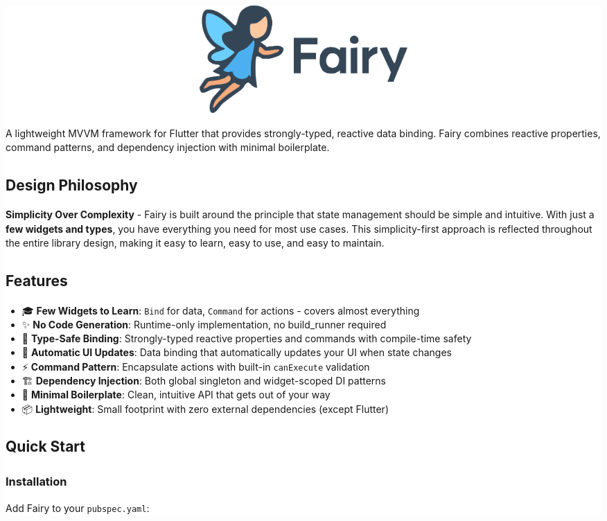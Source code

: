 <div align="center">
  <img src="logo.png" alt="Fairy Logo" width="300"/>
</div>

A lightweight MVVM framework for Flutter that provides strongly-typed, reactive data binding. Fairy combines reactive properties, command patterns, and dependency injection with minimal boilerplate.

## Design Philosophy

**Simplicity Over Complexity** - Fairy is built around the principle that state management should be simple and intuitive. With just a **few widgets and types**, you have everything you need for most use cases. This simplicity-first approach is reflected throughout the entire library design, making it easy to learn, easy to use, and easy to maintain.

## Features

- 🎓 **Few Widgets to Learn**: `Bind` for data, `Command` for actions - covers almost everything
- ✨ **No Code Generation**: Runtime-only implementation, no build_runner required
- 🎯 **Type-Safe Binding**: Strongly-typed reactive properties and commands with compile-time safety
- 🔄 **Automatic UI Updates**: Data binding that automatically updates your UI when state changes
- ⚡ **Command Pattern**: Encapsulate actions with built-in `canExecute` validation
- 🏗️ **Dependency Injection**: Both global singleton and widget-scoped DI patterns
- 🧩 **Minimal Boilerplate**: Clean, intuitive API that gets out of your way
- 📦 **Lightweight**: Small footprint with zero external dependencies (except Flutter)

## Quick Start

### Installation

Add Fairy to your `pubspec.yaml`:
